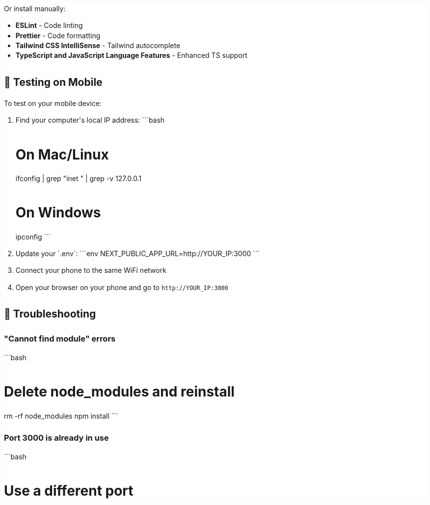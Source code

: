 Or install manually:

- **ESLint** - Code linting
- **Prettier** - Code formatting
- **Tailwind CSS IntelliSense** - Tailwind autocomplete
- **TypeScript and JavaScript Language Features** - Enhanced TS support

## 📱 Testing on Mobile

To test on your mobile device:

1. Find your computer's local IP address:
   \`\`\`bash

   # On Mac/Linux

   ifconfig | grep "inet " | grep -v 127.0.0.1

   # On Windows

   ipconfig
   \`\`\`

2. Update your \`.env\`:
   \`\`\`env
   NEXT_PUBLIC_APP_URL=http://YOUR_IP:3000
   \`\`\`

3. Connect your phone to the same WiFi network

4. Open your browser on your phone and go to `http://YOUR_IP:3000`

## 🔧 Troubleshooting

### "Cannot find module" errors

\`\`\`bash

# Delete node_modules and reinstall

rm -rf node_modules
npm install
\`\`\`

### Port 3000 is already in use

\`\`\`bash

# Use a different port
